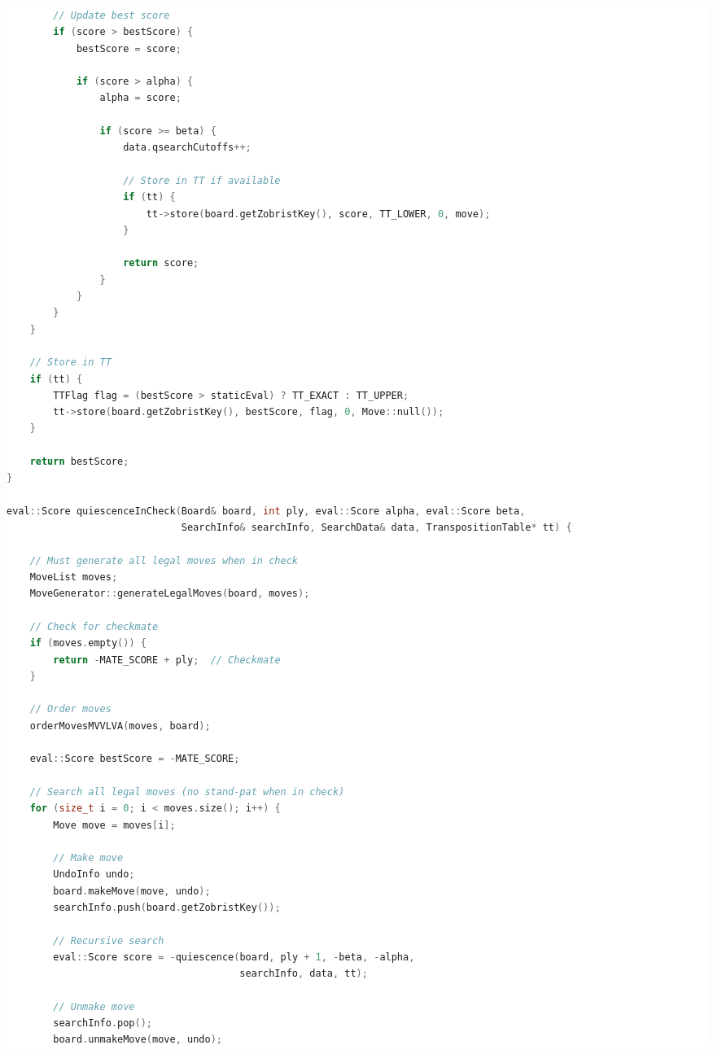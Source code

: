 ```cpp
        // Update best score
        if (score > bestScore) {
            bestScore = score;
            
            if (score > alpha) {
                alpha = score;
                
                if (score >= beta) {
                    data.qsearchCutoffs++;
                    
                    // Store in TT if available
                    if (tt) {
                        tt->store(board.getZobristKey(), score, TT_LOWER, 0, move);
                    }
                    
                    return score;
                }
            }
        }
    }
    
    // Store in TT
    if (tt) {
        TTFlag flag = (bestScore > staticEval) ? TT_EXACT : TT_UPPER;
        tt->store(board.getZobristKey(), bestScore, flag, 0, Move::null());
    }
    
    return bestScore;
}

eval::Score quiescenceInCheck(Board& board, int ply, eval::Score alpha, eval::Score beta,
                              SearchInfo& searchInfo, SearchData& data, TranspositionTable* tt) {
    
    // Must generate all legal moves when in check
    MoveList moves;
    MoveGenerator::generateLegalMoves(board, moves);
    
    // Check for checkmate
    if (moves.empty()) {
        return -MATE_SCORE + ply;  // Checkmate
    }
    
    // Order moves
    orderMovesMVVLVA(moves, board);
    
    eval::Score bestScore = -MATE_SCORE;
    
    // Search all legal moves (no stand-pat when in check)
    for (size_t i = 0; i < moves.size(); i++) {
        Move move = moves[i];
        
        // Make move
        UndoInfo undo;
        board.makeMove(move, undo);
        searchInfo.push(board.getZobristKey());
        
        // Recursive search
        eval::Score score = -quiescence(board, ply + 1, -beta, -alpha,
                                        searchInfo, data, tt);
        
        // Unmake move
        searchInfo.pop();
        board.unmakeMove(move, undo);
```